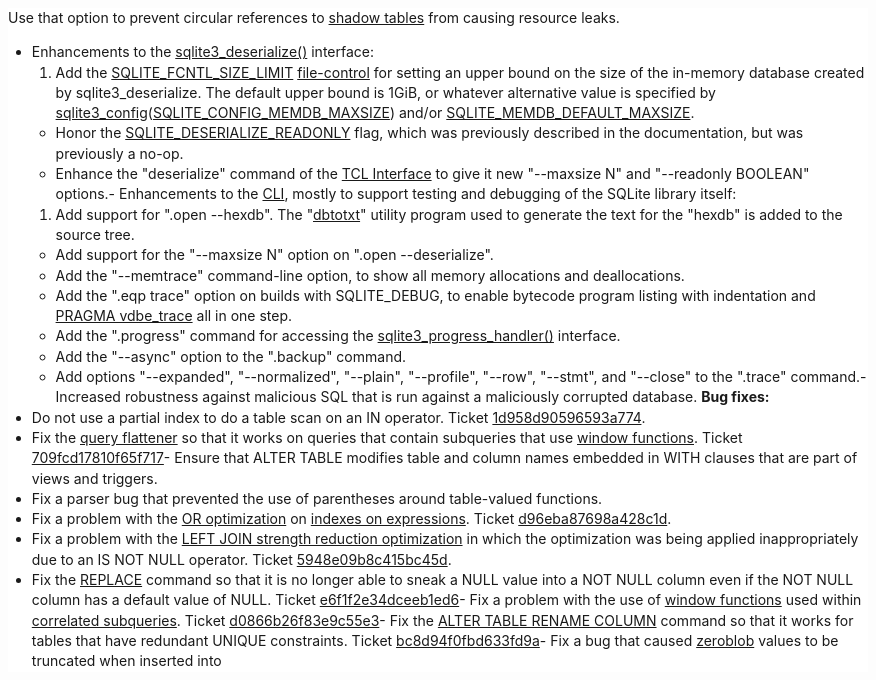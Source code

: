 Use that option to prevent circular references to [shadow tables](vtab.html#xshadowname) from
causing resource leaks.
- Enhancements to the [sqlite3\_deserialize()](c3ref/deserialize.html) interface:
	1. Add the [SQLITE\_FCNTL\_SIZE\_LIMIT](c3ref/c_fcntl_begin_atomic_write.html#sqlitefcntlsizelimit) [file\-control](c3ref/file_control.html) for
	 setting an upper bound on the size of the in\-memory database created
	 by sqlite3\_deserialize. The default upper bound is 1GiB, or whatever
	 alternative value is specified by
	 [sqlite3\_config](c3ref/config.html)([SQLITE\_CONFIG\_MEMDB\_MAXSIZE](c3ref/c_config_covering_index_scan.html#sqliteconfigmemdbmaxsize))
	 and/or [SQLITE\_MEMDB\_DEFAULT\_MAXSIZE](compile.html#memdb_default_maxsize).
	 - Honor the [SQLITE\_DESERIALIZE\_READONLY](c3ref/c_deserialize_freeonclose.html) flag, which was previously described
	 in the documentation, but was previously a no\-op.
	 - Enhance the "deserialize" command of the [TCL Interface](tclsqlite.html) to give it
	 new "\-\-maxsize N" and "\-\-readonly BOOLEAN" options.- Enhancements to the [CLI](cli.html), mostly to support testing and debugging
of the SQLite library itself:
	1. Add support for ".open \-\-hexdb". The
	 "[dbtotxt](https://sqlite.org/src/doc/trunk/tool/dbtotxt.md)" utility
	 program used to generate the text for the "hexdb" is added to the
	 source tree.
	 - Add support for the "\-\-maxsize N" option on ".open \-\-deserialize".
	 - Add the "\-\-memtrace" command\-line option, to show all memory allocations
	 and deallocations.
	 - Add the ".eqp trace" option on builds with SQLITE\_DEBUG, to enable
	 bytecode program listing with indentation and
	 [PRAGMA vdbe\_trace](pragma.html#pragma_vdbe_trace) all in one step.
	 - Add the ".progress" command for accessing
	 the [sqlite3\_progress\_handler()](c3ref/progress_handler.html) interface.
	 - Add the "\-\-async" option to the ".backup" command.
	 - Add options "\-\-expanded", "\-\-normalized", "\-\-plain", "\-\-profile", "\-\-row",
	 "\-\-stmt", and "\-\-close" to the ".trace" command.- Increased robustness against malicious SQL that is run against a
 maliciously corrupted database.
 **Bug fixes:**
- Do not use a partial index to do a table scan on an IN operator.
Ticket [1d958d90596593a774](https://www.sqlite.org/src/info/1d958d90596593a774).
- Fix the [query flattener](optoverview.html#flattening) so that it works on queries that contain
subqueries that use [window functions](windowfunctions.html).
Ticket [709fcd17810f65f717](https://www.sqlite.org/src/info/f09fcd17810f65f717)- Ensure that ALTER TABLE modifies table and column names embedded in WITH
clauses that are part of views and triggers.
- Fix a parser bug that prevented the use of parentheses around table\-valued
functions.
- Fix a problem with the [OR optimization](optoverview.html#or_opt) on [indexes on expressions](expridx.html).
Ticket [d96eba87698a428c1d](https://www.sqlite.org/src/info/d96eba87698a428c1d).
- Fix a problem with the
[LEFT JOIN strength reduction optimization](optoverview.html#leftjoinreduction) in which the optimization
was being applied inappropriately due to an IS NOT NULL operator.
Ticket [5948e09b8c415bc45d](https://www.sqlite.org/src/info/5948e09b8c415bc45d).
- Fix the [REPLACE](lang_replace.html) command so that it is no longer able to sneak a
NULL value into a NOT NULL column even if the NOT NULL column has a default
value of NULL.
Ticket [e6f1f2e34dceeb1ed6](https://www.sqlite.org/src/info/e6f1f2e34dceeb1ed6)- Fix a problem with the use of [window functions](windowfunctions.html) used within
[correlated subqueries](lang_expr.html#cosub).
Ticket [d0866b26f83e9c55e3](https://www.sqlite.org/src/info/d0866b26f83e9c55e3)- Fix the [ALTER TABLE RENAME COLUMN](lang_altertable.html#altertabmvcol) command so that it works for tables
that have redundant UNIQUE constraints.
Ticket [bc8d94f0fbd633fd9a](https://www.sqlite.org/src/info/bc8d94f0fbd633fd9a)- Fix a bug that caused [zeroblob](lang_corefunc.html#zeroblob) values to be truncated when inserted into